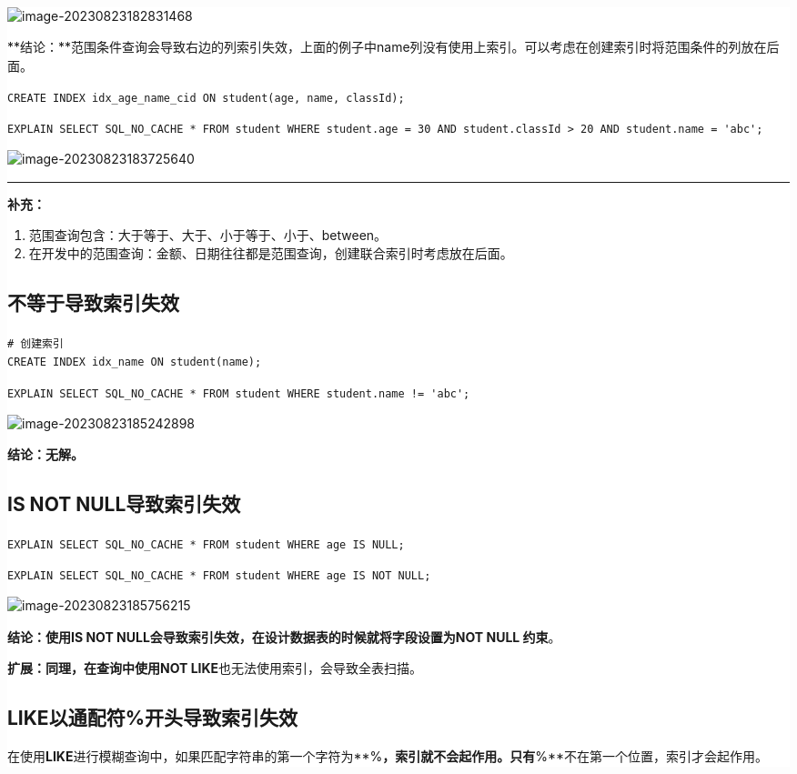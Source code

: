 ![image-20230823182831468](https://hhc-typora.oss-cn-shenzhen.aliyuncs.com/image-20230823182831468.png)

**结论：**范围条件查询会导致右边的列索引失效，上面的例子中name列没有使用上索引。可以考虑在创建索引时将范围条件的列放在后面。

```mysql
CREATE INDEX idx_age_name_cid ON student(age, name, classId);
```

```mysql
EXPLAIN SELECT SQL_NO_CACHE * FROM student WHERE student.age = 30 AND student.classId > 20 AND student.name = 'abc';
```

![image-20230823183725640](https://hhc-typora.oss-cn-shenzhen.aliyuncs.com/image-20230823183725640.png)

---

**补充：**

1. 范围查询包含：大于等于、大于、小于等于、小于、between。
2. 在开发中的范围查询：金额、日期往往都是范围查询，创建联合索引时考虑放在后面。

## 不等于导致索引失效

```mysql
# 创建索引
CREATE INDEX idx_name ON student(name);
```

```mysql
EXPLAIN SELECT SQL_NO_CACHE * FROM student WHERE student.name != 'abc';
```

![image-20230823185242898](https://hhc-typora.oss-cn-shenzhen.aliyuncs.com/image-20230823185242898.png)

**结论：无解。**

## IS NOT NULL导致索引失效

```mysql
EXPLAIN SELECT SQL_NO_CACHE * FROM student WHERE age IS NULL;
```

```mysql
EXPLAIN SELECT SQL_NO_CACHE * FROM student WHERE age IS NOT NULL;
```

![image-20230823185756215](https://hhc-typora.oss-cn-shenzhen.aliyuncs.com/image-20230823185756215.png)

**结论：**使用IS NOT NULL会导致索引失效，在设计数据表的时候就将字段设置为**NOT NULL 约束**。

**扩展：**同理，在查询中使用**NOT LIKE**也无法使用索引，会导致全表扫描。

## LIKE以通配符%开头导致索引失效

在使用**LIKE**进行模糊查询中，如果匹配字符串的第一个字符为**%**，索引就不会起作用。只有**%**不在第一个位置，索引才会起作用。
